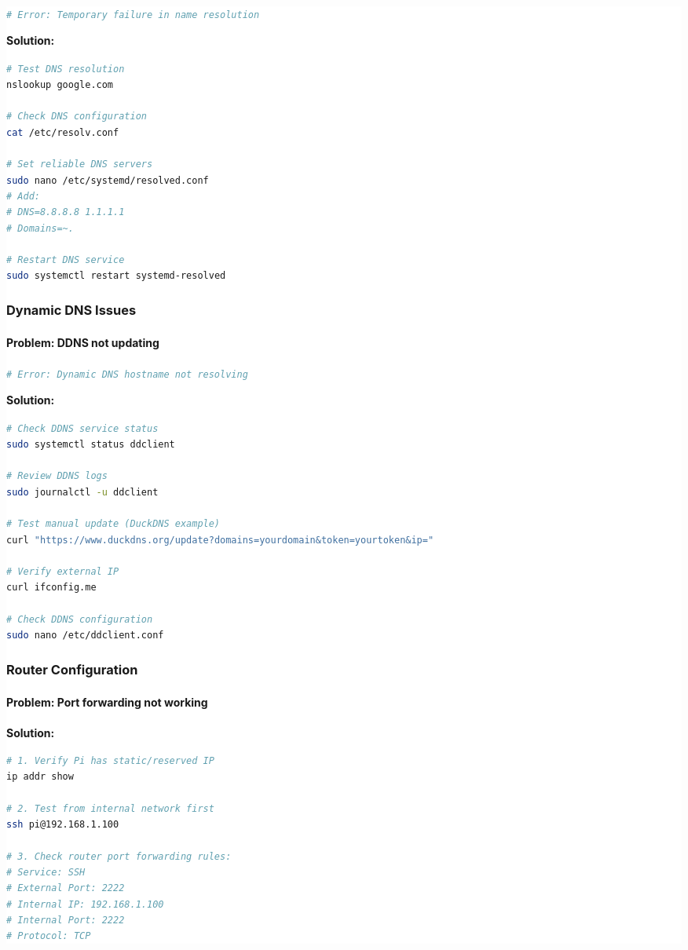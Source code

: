```bash
# Error: Temporary failure in name resolution
```

**Solution:**
```bash
# Test DNS resolution
nslookup google.com

# Check DNS configuration
cat /etc/resolv.conf

# Set reliable DNS servers
sudo nano /etc/systemd/resolved.conf
# Add:
# DNS=8.8.8.8 1.1.1.1
# Domains=~.

# Restart DNS service
sudo systemctl restart systemd-resolved
```

### Dynamic DNS Issues

#### Problem: DDNS not updating

```bash
# Error: Dynamic DNS hostname not resolving
```

**Solution:**
```bash
# Check DDNS service status
sudo systemctl status ddclient

# Review DDNS logs
sudo journalctl -u ddclient

# Test manual update (DuckDNS example)
curl "https://www.duckdns.org/update?domains=yourdomain&token=yourtoken&ip="

# Verify external IP
curl ifconfig.me

# Check DDNS configuration
sudo nano /etc/ddclient.conf
```

### Router Configuration

#### Problem: Port forwarding not working

**Solution:**
```bash
# 1. Verify Pi has static/reserved IP
ip addr show

# 2. Test from internal network first
ssh pi@192.168.1.100

# 3. Check router port forwarding rules:
# Service: SSH
# External Port: 2222
# Internal IP: 192.168.1.100
# Internal Port: 2222
# Protocol: TCP

```